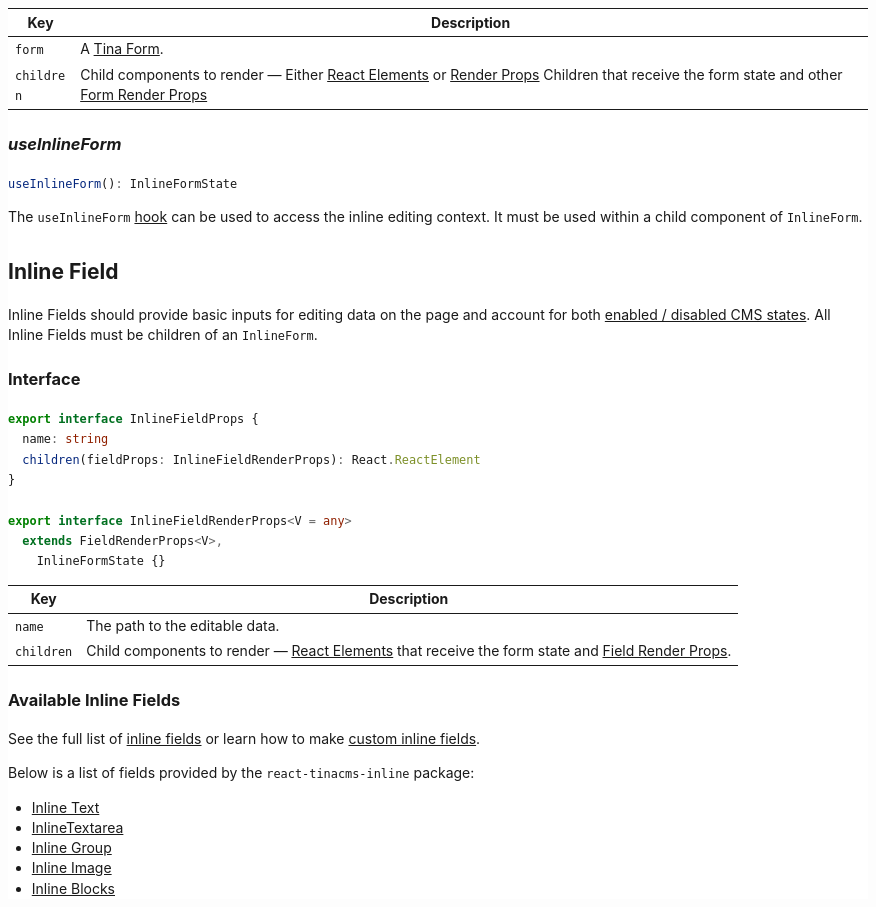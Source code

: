 
| Key           | Description                                                                                  |
| ------------- | -------------------------------------------------------------------------------------------- |
| `form`        | A [Tina Form](/docs/plugins/forms).                                                          |
| `children`    | Child components to render — Either [React Elements](https://reactjs.org/docs/rendering-elements.html) or [Render Props](https://reactjs.org/docs/render-props.html) Children that receive the form state and other [Form Render Props](https://final-form.org/docs/react-final-form/types/FormRenderProps)                                                                                   |


### _useInlineForm_

```ts
useInlineForm(): InlineFormState
```

The `useInlineForm` [hook](https://reactjs.org/docs/hooks-intro.html) can be used to access the inline editing context. It must be used within a child component of `InlineForm`.

## Inline Field

Inline Fields should provide basic inputs for editing data on the page and account for both [enabled / disabled CMS states](https://tinacms.org/docs/cms#disabling--enabling-the-cms). All Inline Fields must be children of an `InlineForm`.

### Interface

```ts
export interface InlineFieldProps {
  name: string
  children(fieldProps: InlineFieldRenderProps): React.ReactElement
}

export interface InlineFieldRenderProps<V = any>
  extends FieldRenderProps<V>,
    InlineFormState {}
```

| Key           | Description                                                                                  |
| ------------- | -------------------------------------------------------------------------------------------- |
| `name`        | The path to the editable data.                                                          |
| `children`    | Child components to render — [React Elements](https://reactjs.org/docs/rendering-elements.html) that receive the form state and [Field Render Props](https://final-form.org/docs/react-final-form/types/FieldRenderProps).                                                                                  |

### Available Inline Fields

See the full list of [inline fields](https://tinacms.org/docs/ui/inline-editing#all-inline-fields) or learn how to make [custom inline fields](https://tinacms.org/docs/ui/inline-editing#creating-custom-inline-fields).

Below is a list of fields provided by the `react-tinacms-inline` package:
- [Inline Text](https://tinacms.org/docs/ui/inline-editing/inline-text)
- [InlineTextarea](https://tinacms.org/docs/ui/inline-editing/inline-textarea)
- [Inline Group](https://tinacms.org/docs/ui/inline-editing/inline-group)
- [Inline Image](https://tinacms.org/docs/ui/inline-editing/inline-image)
- [Inline Blocks](https://tinacms.org/docs/ui/inline-editing/inline-blocks)
